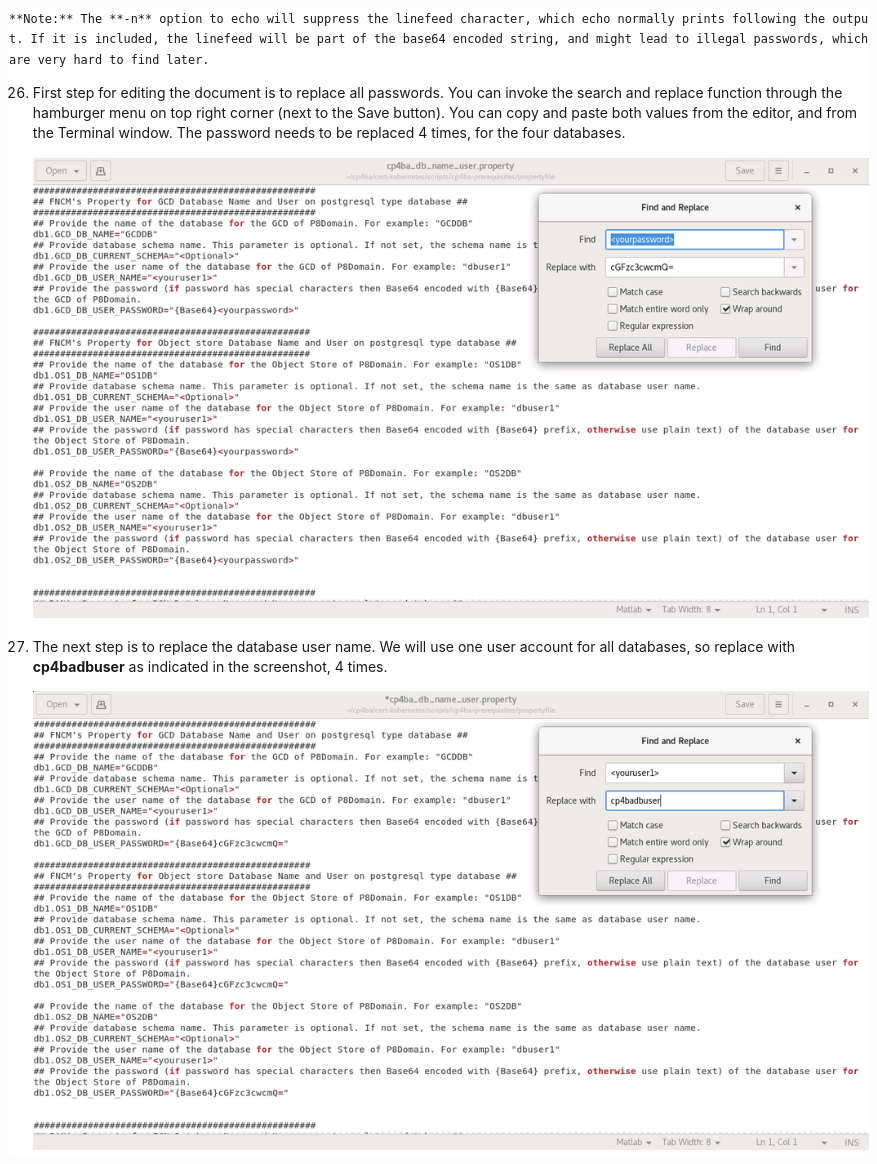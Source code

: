 	**Note:** The **-n** option to echo will suppress the linefeed character, which echo normally prints following the output. If it is included, the linefeed will be part of the base64 encoded string, and might lead to illegal passwords, which are very hard to find later.
	
26.	First step for editing the document is to replace all passwords. You can invoke the search and replace function through the hamburger menu on top right corner (next to the Save button). You can copy and paste both values from the editor, and from the Terminal window. The password needs to be replaced 4 times, for the four databases.

    ![Editing DB User Property File - Passwords](Images/5.2-db-user-properties.png)
 
27.	The next step is to replace the database user name. We will use one user account for all databases, so replace **<youruser1>** with **cp4badbuser** as indicated in the screenshot, 4 times. 
 
    ![Editing DB User Property File - Usernames](Images/5.1-editing-user-properties2.png)
 